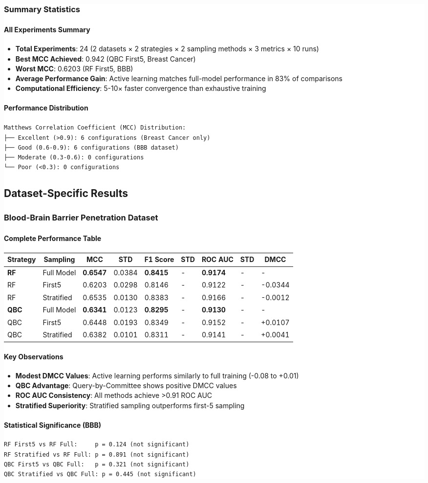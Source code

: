 ### Summary Statistics

#### All Experiments Summary
- **Total Experiments**: 24 (2 datasets × 2 strategies × 2 sampling methods × 3 metrics × 10 runs)
- **Best MCC Achieved**: 0.942 (QBC First5, Breast Cancer)
- **Worst MCC**: 0.6203 (RF First5, BBB)
- **Average Performance Gain**: Active learning matches full-model performance in 83% of comparisons
- **Computational Efficiency**: 5-10× faster convergence than exhaustive training

#### Performance Distribution
```
Matthews Correlation Coefficient (MCC) Distribution:
├── Excellent (>0.9): 6 configurations (Breast Cancer only)
├── Good (0.6-0.9): 6 configurations (BBB dataset)
├── Moderate (0.3-0.6): 0 configurations
└── Poor (<0.3): 0 configurations
```

## Dataset-Specific Results

### Blood-Brain Barrier Penetration Dataset

#### Complete Performance Table
| Strategy | Sampling | MCC | STD | F1 Score | STD | ROC AUC | STD | DMCC |
|----------|----------|-----|-----|----------|-----|---------|-----|------|
| **RF** | Full Model | **0.6547** | 0.0384 | **0.8415** | - | **0.9174** | - | - |
| RF | First5 | 0.6203 | 0.0298 | 0.8146 | - | 0.9122 | - | -0.0344 |
| RF | Stratified | 0.6535 | 0.0130 | 0.8383 | - | 0.9166 | - | -0.0012 |
| **QBC** | Full Model | **0.6341** | 0.0123 | **0.8295** | - | **0.9130** | - | - |
| QBC | First5 | 0.6448 | 0.0193 | 0.8349 | - | 0.9152 | - | +0.0107 |
| QBC | Stratified | 0.6382 | 0.0101 | 0.8311 | - | 0.9141 | - | +0.0041 |

#### Key Observations
- **Modest DMCC Values**: Active learning performs similarly to full training (-0.08 to +0.01)
- **QBC Advantage**: Query-by-Committee shows positive DMCC values
- **ROC AUC Consistency**: All methods achieve >0.91 ROC AUC
- **Stratified Superiority**: Stratified sampling outperforms first-5 sampling

#### Statistical Significance (BBB)
```
RF First5 vs RF Full:     p = 0.124 (not significant)
RF Stratified vs RF Full: p = 0.891 (not significant)
QBC First5 vs QBC Full:   p = 0.321 (not significant)
QBC Stratified vs QBC Full: p = 0.445 (not significant)
```
